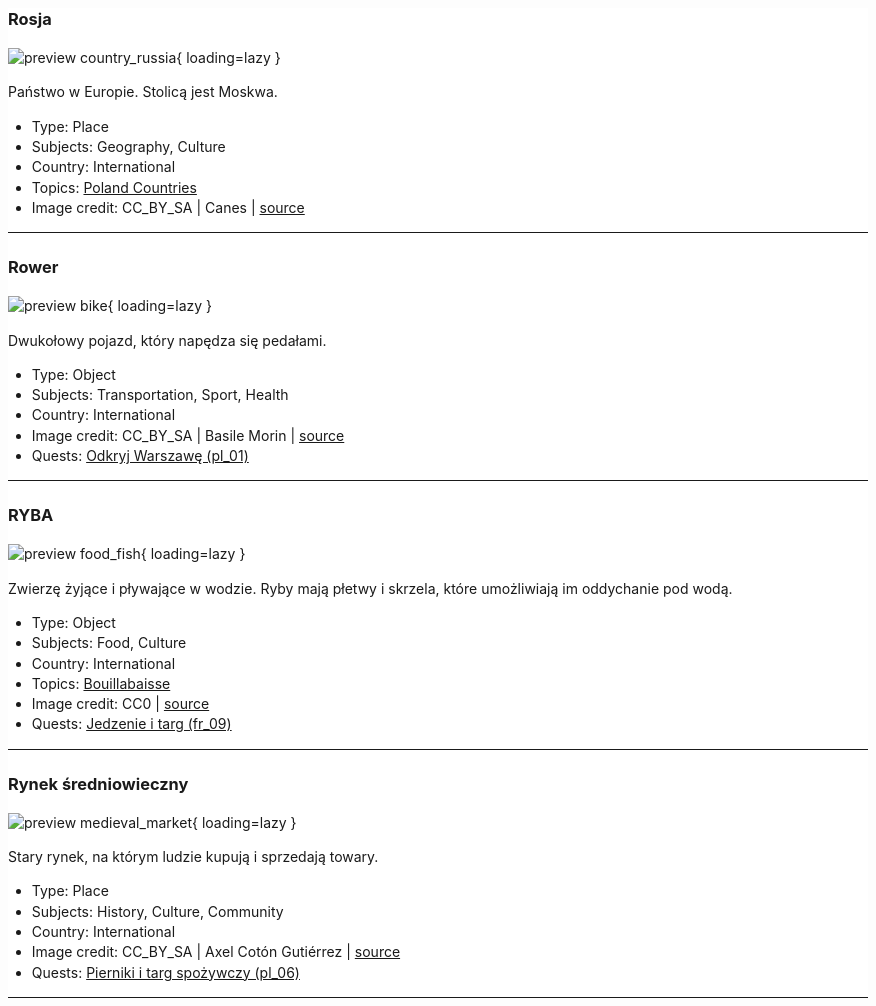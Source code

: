 
### <a id="country_russia"></a>Rosja
![preview country_russia](../../assets/img/discover/cards/country_russia.jpg){ loading=lazy }

Państwo w Europie. Stolicą jest Moskwa.

- Type: Place
- Subjects: Geography, Culture
- Country: International
- Topics: [Poland Countries](../topics/index.md#poland_countries_around)
- Image credit: CC_BY_SA | Canes | [source](https://commons.wikimedia.org/wiki/File:Мечеть_Санкт-Петербурга._Майолика_портала.jpg)

---

### <a id="bike"></a>Rower
![preview bike](../../assets/img/discover/cards/bike.jpg){ loading=lazy }

Dwukołowy pojazd, który napędza się pedałami.

- Type: Object
- Subjects: Transportation, Sport, Health
- Country: International
- Image credit: CC_BY_SA | Basile Morin | [source](https://commons.wikimedia.org/wiki/File:Parked_bicycle_with_graffitied_building_facade_and_doors_in_Amsterdam.jpg)
- Quests: [Odkryj Warszawę (pl_01)](../quest/pl_01.pl.md)

---

### <a id="food_fish"></a>RYBA
![preview food_fish](../../assets/img/discover/cards/food_fish.jpg){ loading=lazy }

Zwierzę żyjące i pływające w wodzie. Ryby mają płetwy i skrzela, które umożliwiają im oddychanie pod wodą.

- Type: Object
- Subjects: Food, Culture
- Country: International
- Topics: [Bouillabaisse](../topics/index.md#bouillabaisse)
- Image credit: CC0 | [source](https://commons.wikimedia.org/wiki/File:Grouper_fish_for_Sale.jpg)
- Quests: [Jedzenie i targ (fr_09)](../quest/fr_09.pl.md)

---

### <a id="medieval_market"></a>Rynek średniowieczny
![preview medieval_market](../../assets/img/discover/cards/medieval_market.jpg){ loading=lazy }

Stary rynek, na którym ludzie kupują i sprzedają towary.

- Type: Place
- Subjects: History, Culture, Community
- Country: International
- Image credit: CC_BY_SA | Axel Cotón Gutiérrez | [source](https://commons.wikimedia.org/wiki/File:Feria_Medieval_de_Hämeenlinna_2007_(Horse_Fighting).jpg)
- Quests: [Pierniki i targ spożywczy (pl_06)](../quest/pl_06.pl.md)

---